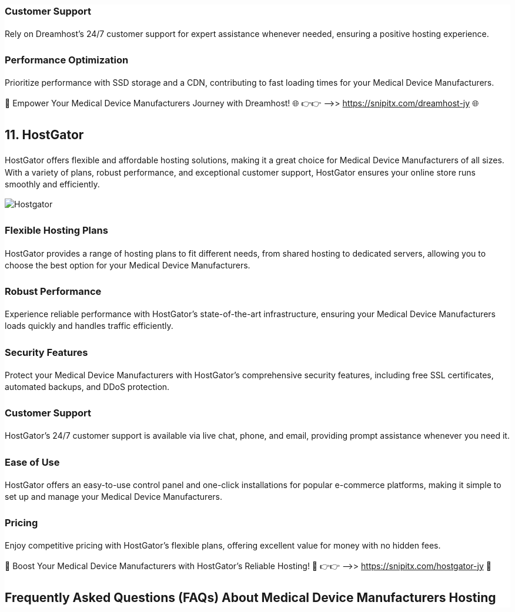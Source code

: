 ### Customer Support
Rely on Dreamhost’s 24/7 customer support for expert assistance whenever needed, ensuring a positive hosting experience.

### Performance Optimization
Prioritize performance with SSD storage and a CDN, contributing to fast loading times for your Medical Device Manufacturers.

🚀 Empower Your Medical Device Manufacturers Journey with Dreamhost! 🌐
👉👉 -->> https://snipitx.com/dreamhost-jy 🌐

## 11. HostGator

HostGator offers flexible and affordable hosting solutions, making it a great choice for Medical Device Manufacturers of all sizes. With a variety of plans, robust performance, and exceptional customer support, HostGator ensures your online store runs smoothly and efficiently.

![Hostgator](https://i.imgur.com/SNC0dSu.jpeg "Hostgator Hosting")

### Flexible Hosting Plans
HostGator provides a range of hosting plans to fit different needs, from shared hosting to dedicated servers, allowing you to choose the best option for your Medical Device Manufacturers.

### Robust Performance
Experience reliable performance with HostGator’s state-of-the-art infrastructure, ensuring your Medical Device Manufacturers loads quickly and handles traffic efficiently.

### Security Features
Protect your Medical Device Manufacturers with HostGator’s comprehensive security features, including free SSL certificates, automated backups, and DDoS protection.

### Customer Support
HostGator’s 24/7 customer support is available via live chat, phone, and email, providing prompt assistance whenever you need it.

### Ease of Use
HostGator offers an easy-to-use control panel and one-click installations for popular e-commerce platforms, making it simple to set up and manage your Medical Device Manufacturers.

### Pricing
Enjoy competitive pricing with HostGator’s flexible plans, offering excellent value for money with no hidden fees.

🌟 Boost Your Medical Device Manufacturers with HostGator’s Reliable Hosting! 🚀
👉👉 -->> https://snipitx.com/hostgator-jy 🚀

## Frequently Asked Questions (FAQs) About Medical Device Manufacturers Hosting
